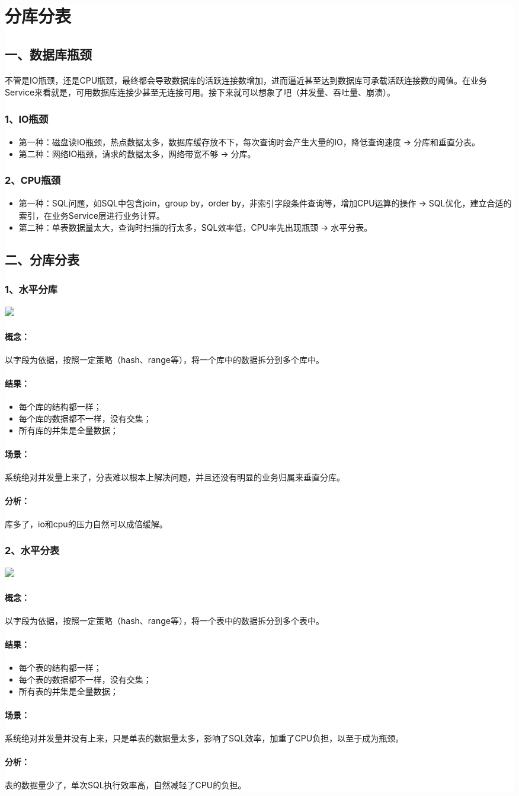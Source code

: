 # 分库分表
## 一、数据库瓶颈
不管是IO瓶颈，还是CPU瓶颈，最终都会导致数据库的活跃连接数增加，进而逼近甚至达到数据库可承载活跃连接数的阈值。在业务Service来看就是，可用数据库连接少甚至无连接可用。接下来就可以想象了吧（并发量、吞吐量、崩溃）。

### 1、IO瓶颈
* 第一种：磁盘读IO瓶颈，热点数据太多，数据库缓存放不下，每次查询时会产生大量的IO，降低查询速度 -> 分库和垂直分表。
* 第二种：网络IO瓶颈，请求的数据太多，网络带宽不够 -> 分库。

### 2、CPU瓶颈
* 第一种：SQL问题，如SQL中包含join，group by，order by，非索引字段条件查询等，增加CPU运算的操作 -> SQL优化，建立合适的索引，在业务Service层进行业务计算。
* 第二种：单表数据量太大，查询时扫描的行太多，SQL效率低，CPU率先出现瓶颈 -> 水平分表。

## 二、分库分表
### 1、水平分库
![](https://i.imgur.com/ijhpiQL.png)

#### 概念：
以字段为依据，按照一定策略（hash、range等），将一个库中的数据拆分到多个库中。

#### 结果：
* 每个库的结构都一样；
* 每个库的数据都不一样，没有交集；
* 所有库的并集是全量数据；

#### 场景：
系统绝对并发量上来了，分表难以根本上解决问题，并且还没有明显的业务归属来垂直分库。

#### 分析：
库多了，io和cpu的压力自然可以成倍缓解。

### 2、水平分表
![](https://i.imgur.com/dIHSdTl.png)

#### 概念：
以字段为依据，按照一定策略（hash、range等），将一个表中的数据拆分到多个表中。

#### 结果：
* 每个表的结构都一样；
* 每个表的数据都不一样，没有交集；
* 所有表的并集是全量数据；

#### 场景：
系统绝对并发量并没有上来，只是单表的数据量太多，影响了SQL效率，加重了CPU负担，以至于成为瓶颈。

#### 分析：
表的数据量少了，单次SQL执行效率高，自然减轻了CPU的负担。
